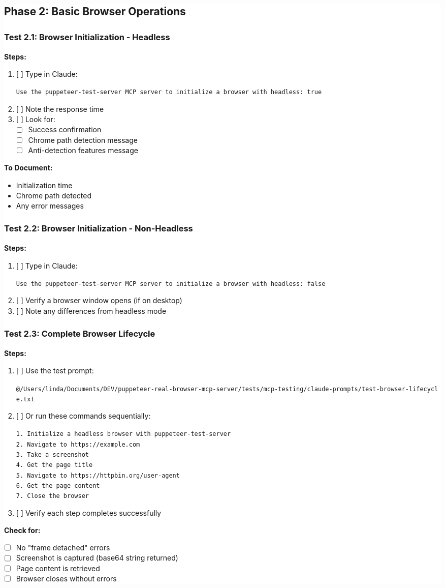 
## Phase 2: Basic Browser Operations

### Test 2.1: Browser Initialization - Headless
**Steps:**
1. [ ] Type in Claude:
   ```
   Use the puppeteer-test-server MCP server to initialize a browser with headless: true
   ```
2. [ ] Note the response time
3. [ ] Look for:
   - [ ] Success confirmation
   - [ ] Chrome path detection message
   - [ ] Anti-detection features message

**To Document:**
- Initialization time
- Chrome path detected
- Any error messages

### Test 2.2: Browser Initialization - Non-Headless
**Steps:**
1. [ ] Type in Claude:
   ```
   Use the puppeteer-test-server MCP server to initialize a browser with headless: false
   ```
2. [ ] Verify a browser window opens (if on desktop)
3. [ ] Note any differences from headless mode

### Test 2.3: Complete Browser Lifecycle
**Steps:**
1. [ ] Use the test prompt:
   ```
   @/Users/linda/Documents/DEV/puppeteer-real-browser-mcp-server/tests/mcp-testing/claude-prompts/test-browser-lifecycle.txt
   ```
2. [ ] Or run these commands sequentially:
   ```
   1. Initialize a headless browser with puppeteer-test-server
   2. Navigate to https://example.com
   3. Take a screenshot
   4. Get the page title
   5. Navigate to https://httpbin.org/user-agent
   6. Get the page content
   7. Close the browser
   ```
3. [ ] Verify each step completes successfully

**Check for:**
- [ ] No "frame detached" errors
- [ ] Screenshot is captured (base64 string returned)
- [ ] Page content is retrieved
- [ ] Browser closes without errors
